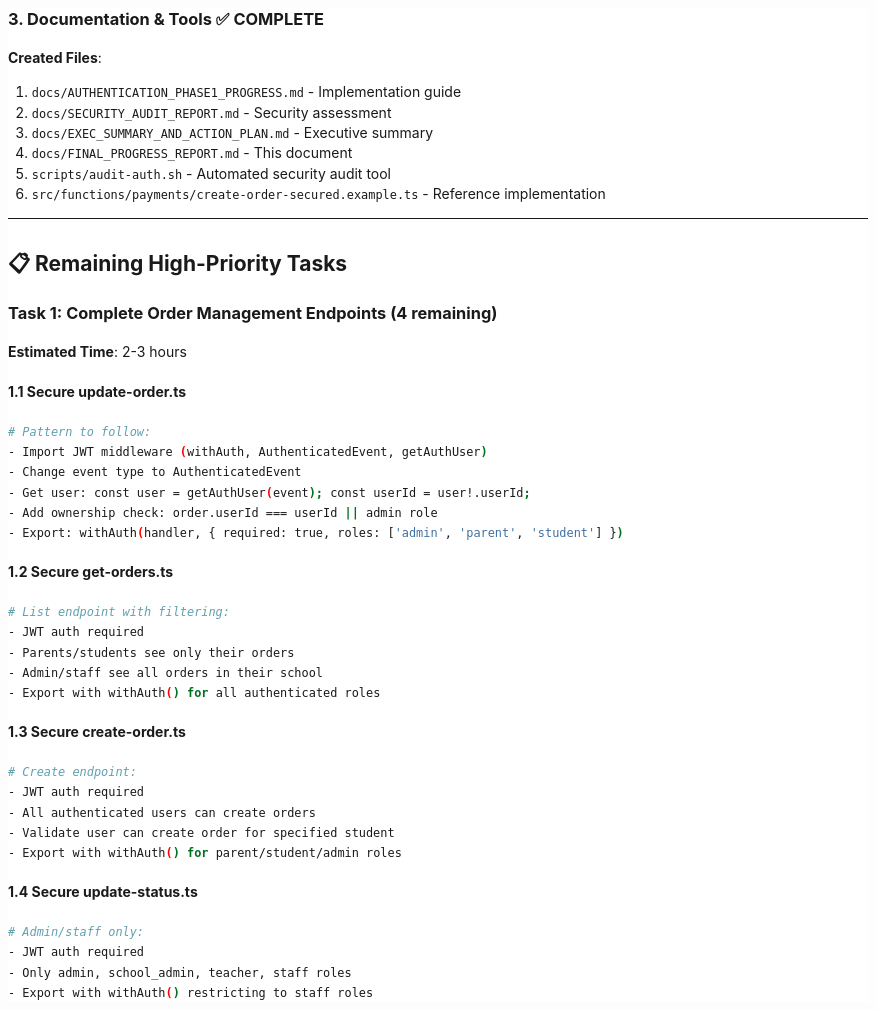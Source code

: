 ### 3. Documentation & Tools ✅ COMPLETE

**Created Files**:

1. `docs/AUTHENTICATION_PHASE1_PROGRESS.md` - Implementation guide
2. `docs/SECURITY_AUDIT_REPORT.md` - Security assessment
3. `docs/EXEC_SUMMARY_AND_ACTION_PLAN.md` - Executive summary
4. `docs/FINAL_PROGRESS_REPORT.md` - This document
5. `scripts/audit-auth.sh` - Automated security audit tool
6. `src/functions/payments/create-order-secured.example.ts` - Reference implementation

---

## 📋 Remaining High-Priority Tasks

### Task 1: Complete Order Management Endpoints (4 remaining)

**Estimated Time**: 2-3 hours

#### 1.1 Secure update-order.ts

```bash
# Pattern to follow:
- Import JWT middleware (withAuth, AuthenticatedEvent, getAuthUser)
- Change event type to AuthenticatedEvent
- Get user: const user = getAuthUser(event); const userId = user!.userId;
- Add ownership check: order.userId === userId || admin role
- Export: withAuth(handler, { required: true, roles: ['admin', 'parent', 'student'] })
```

#### 1.2 Secure get-orders.ts

```bash
# List endpoint with filtering:
- JWT auth required
- Parents/students see only their orders
- Admin/staff see all orders in their school
- Export with withAuth() for all authenticated roles
```

#### 1.3 Secure create-order.ts

```bash
# Create endpoint:
- JWT auth required
- All authenticated users can create orders
- Validate user can create order for specified student
- Export with withAuth() for parent/student/admin roles
```

#### 1.4 Secure update-status.ts

```bash
# Admin/staff only:
- JWT auth required
- Only admin, school_admin, teacher, staff roles
- Export with withAuth() restricting to staff roles
```
